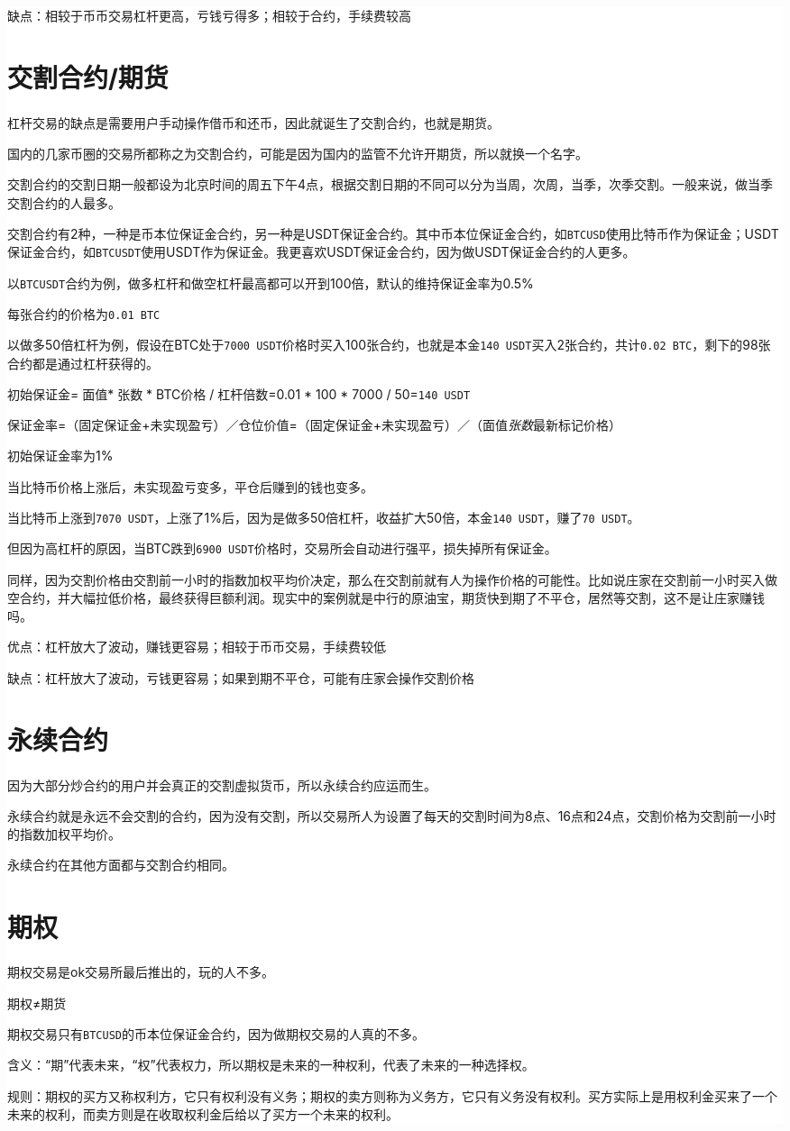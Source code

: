缺点：相较于币币交易杠杆更高，亏钱亏得多；相较于合约，手续费较高


# 交割合约/期货

杠杆交易的缺点是需要用户手动操作借币和还币，因此就诞生了交割合约，也就是期货。

国内的几家币圈的交易所都称之为交割合约，可能是因为国内的监管不允许开期货，所以就换一个名字。

交割合约的交割日期一般都设为北京时间的周五下午4点，根据交割日期的不同可以分为当周，次周，当季，次季交割。一般来说，做当季交割合约的人最多。

交割合约有2种，一种是币本位保证金合约，另一种是USDT保证金合约。其中币本位保证金合约，如`BTCUSD`使用比特币作为保证金；USDT保证金合约，如`BTCUSDT`使用USDT作为保证金。我更喜欢USDT保证金合约，因为做USDT保证金合约的人更多。

以`BTCUSDT`合约为例，做多杠杆和做空杠杆最高都可以开到100倍，默认的维持保证金率为0.5%

每张合约的价格为`0.01 BTC`

以做多50倍杠杆为例，假设在BTC处于`7000 USDT`价格时买入100张合约，也就是本金`140 USDT`买入2张合约，共计`0.02 BTC`，剩下的98张合约都是通过杠杆获得的。

初始保证金= 面值* 张数 * BTC价格 / 杠杆倍数=0.01 * 100 * 7000 / 50=`140 USDT`

保证金率=（固定保证金+未实现盈亏）／仓位价值=（固定保证金+未实现盈亏）／（面值*张数*最新标记价格） 

初始保证金率为1%

当比特币价格上涨后，未实现盈亏变多，平仓后赚到的钱也变多。

当比特币上涨到`7070 USDT`，上涨了1%后，因为是做多50倍杠杆，收益扩大50倍，本金`140 USDT`，赚了`70 USDT`。

但因为高杠杆的原因，当BTC跌到`6900 USDT`价格时，交易所会自动进行强平，损失掉所有保证金。

同样，因为交割价格由交割前一小时的指数加权平均价决定，那么在交割前就有人为操作价格的可能性。比如说庄家在交割前一小时买入做空合约，并大幅拉低价格，最终获得巨额利润。现实中的案例就是中行的原油宝，期货快到期了不平仓，居然等交割，这不是让庄家赚钱吗。

优点：杠杆放大了波动，赚钱更容易；相较于币币交易，手续费较低

缺点：杠杆放大了波动，亏钱更容易；如果到期不平仓，可能有庄家会操作交割价格

# 永续合约

因为大部分炒合约的用户并会真正的交割虚拟货币，所以永续合约应运而生。


永续合约就是永远不会交割的合约，因为没有交割，所以交易所人为设置了每天的交割时间为8点、16点和24点，交割价格为交割前一小时的指数加权平均价。

永续合约在其他方面都与交割合约相同。


# 期权

期权交易是ok交易所最后推出的，玩的人不多。

期权≠期货

期权交易只有`BTCUSD`的币本位保证金合约，因为做期权交易的人真的不多。

含义：“期”代表未来，“权”代表权力，所以期权是未来的一种权利，代表了未来的一种选择权。

规则：期权的买方又称权利方，它只有权利没有义务；期权的卖方则称为义务方，它只有义务没有权利。买方实际上是用权利金买来了一个未来的权利，而卖方则是在收取权利金后给以了买方一个未来的权利。
